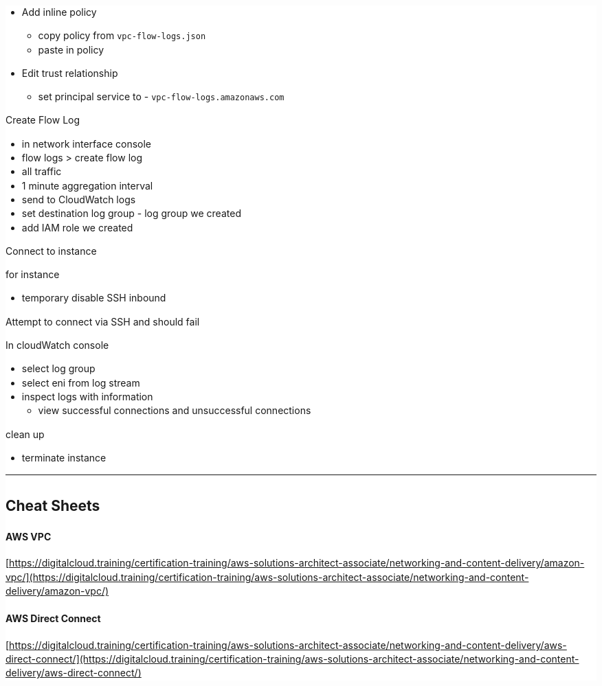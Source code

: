 - Add inline policy
  - copy policy from `vpc-flow-logs.json`
  - paste in policy

- Edit trust relationship
  - set principal service to - `vpc-flow-logs.amazonaws.com`

Create Flow Log
- in network interface console
- flow logs > create flow log
- all traffic
- 1 minute aggregation interval
- send to CloudWatch logs
- set destination log group - log group we created
- add IAM role we created

Connect to instance

for instance
- temporary disable SSH inbound

Attempt to connect via SSH and should fail

In cloudWatch console
- select log group
- select eni from log stream
- inspect logs with information
  - view successful connections and unsuccessful connections

clean up
- terminate instance

---

## Cheat Sheets

#### AWS VPC
[https://digitalcloud.training/certification-training/aws-solutions-architect-associate/networking-and-content-delivery/amazon-vpc/](https://digitalcloud.training/certification-training/aws-solutions-architect-associate/networking-and-content-delivery/amazon-vpc/)

#### AWS Direct Connect
[https://digitalcloud.training/certification-training/aws-solutions-architect-associate/networking-and-content-delivery/aws-direct-connect/](https://digitalcloud.training/certification-training/aws-solutions-architect-associate/networking-and-content-delivery/aws-direct-connect/)
